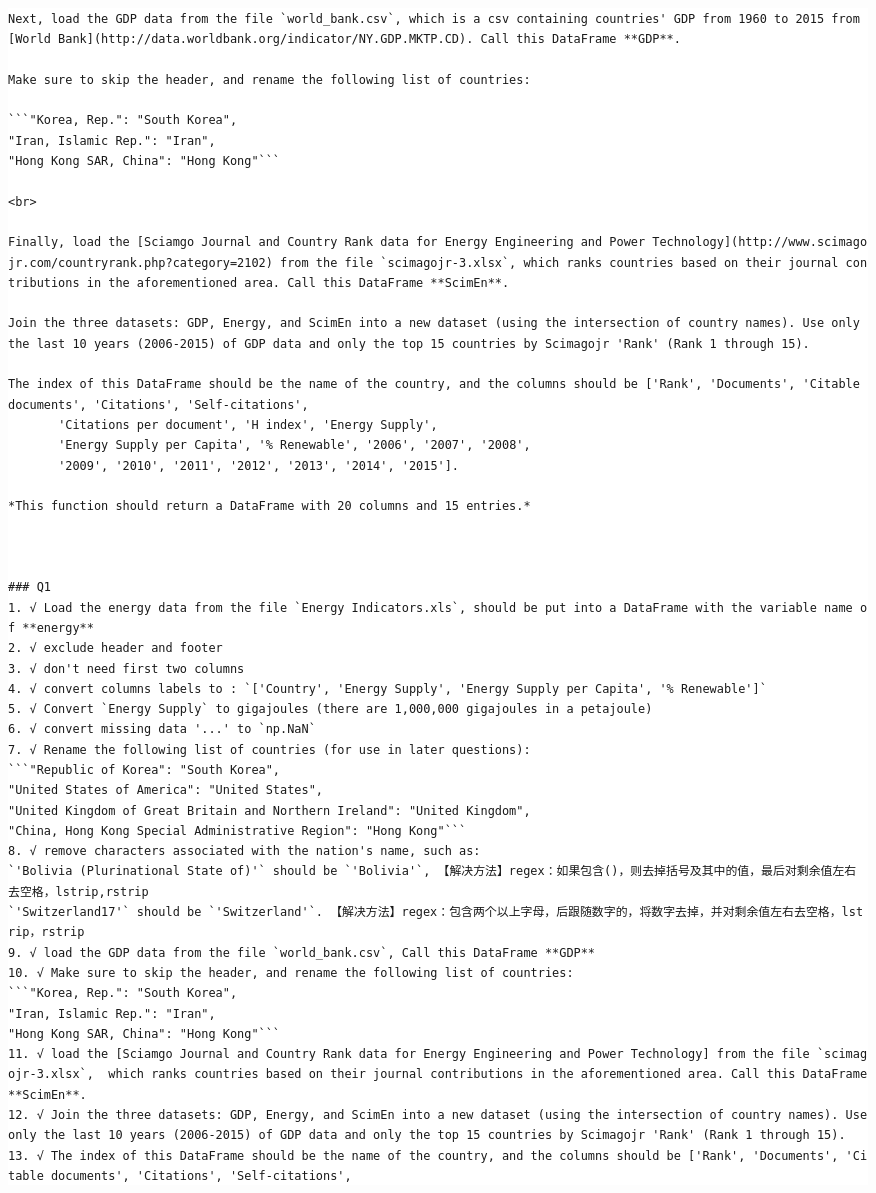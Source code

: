 ```"Republic of Korea": "South Korea",
Next, load the GDP data from the file `world_bank.csv`, which is a csv containing countries' GDP from 1960 to 2015 from [World Bank](http://data.worldbank.org/indicator/NY.GDP.MKTP.CD). Call this DataFrame **GDP**. 

Make sure to skip the header, and rename the following list of countries:

```"Korea, Rep.": "South Korea", 
"Iran, Islamic Rep.": "Iran",
"Hong Kong SAR, China": "Hong Kong"```

<br>

Finally, load the [Sciamgo Journal and Country Rank data for Energy Engineering and Power Technology](http://www.scimagojr.com/countryrank.php?category=2102) from the file `scimagojr-3.xlsx`, which ranks countries based on their journal contributions in the aforementioned area. Call this DataFrame **ScimEn**.

Join the three datasets: GDP, Energy, and ScimEn into a new dataset (using the intersection of country names). Use only the last 10 years (2006-2015) of GDP data and only the top 15 countries by Scimagojr 'Rank' (Rank 1 through 15). 

The index of this DataFrame should be the name of the country, and the columns should be ['Rank', 'Documents', 'Citable documents', 'Citations', 'Self-citations',
       'Citations per document', 'H index', 'Energy Supply',
       'Energy Supply per Capita', '% Renewable', '2006', '2007', '2008',
       '2009', '2010', '2011', '2012', '2013', '2014', '2015'].

*This function should return a DataFrame with 20 columns and 15 entries.*



### Q1
1. √ Load the energy data from the file `Energy Indicators.xls`, should be put into a DataFrame with the variable name of **energy**
2. √ exclude header and footer
3. √ don't need first two columns
4. √ convert columns labels to : `['Country', 'Energy Supply', 'Energy Supply per Capita', '% Renewable']`
5. √ Convert `Energy Supply` to gigajoules (there are 1,000,000 gigajoules in a petajoule)
6. √ convert missing data '...' to `np.NaN`
7. √ Rename the following list of countries (for use in later questions):
```"Republic of Korea": "South Korea",
"United States of America": "United States",
"United Kingdom of Great Britain and Northern Ireland": "United Kingdom",
"China, Hong Kong Special Administrative Region": "Hong Kong"```
8. √ remove characters associated with the nation's name, such as:
`'Bolivia (Plurinational State of)'` should be `'Bolivia'`, 【解决方法】regex：如果包含()，则去掉括号及其中的值，最后对剩余值左右去空格，lstrip,rstrip
`'Switzerland17'` should be `'Switzerland'`. 【解决方法】regex：包含两个以上字母，后跟随数字的，将数字去掉，并对剩余值左右去空格，lstrip，rstrip
9. √ load the GDP data from the file `world_bank.csv`, Call this DataFrame **GDP**
10. √ Make sure to skip the header, and rename the following list of countries:
```"Korea, Rep.": "South Korea", 
"Iran, Islamic Rep.": "Iran",
"Hong Kong SAR, China": "Hong Kong"```
11. √ load the [Sciamgo Journal and Country Rank data for Energy Engineering and Power Technology] from the file `scimagojr-3.xlsx`,  which ranks countries based on their journal contributions in the aforementioned area. Call this DataFrame **ScimEn**.
12. √ Join the three datasets: GDP, Energy, and ScimEn into a new dataset (using the intersection of country names). Use only the last 10 years (2006-2015) of GDP data and only the top 15 countries by Scimagojr 'Rank' (Rank 1 through 15).
13. √ The index of this DataFrame should be the name of the country, and the columns should be ['Rank', 'Documents', 'Citable documents', 'Citations', 'Self-citations',
```